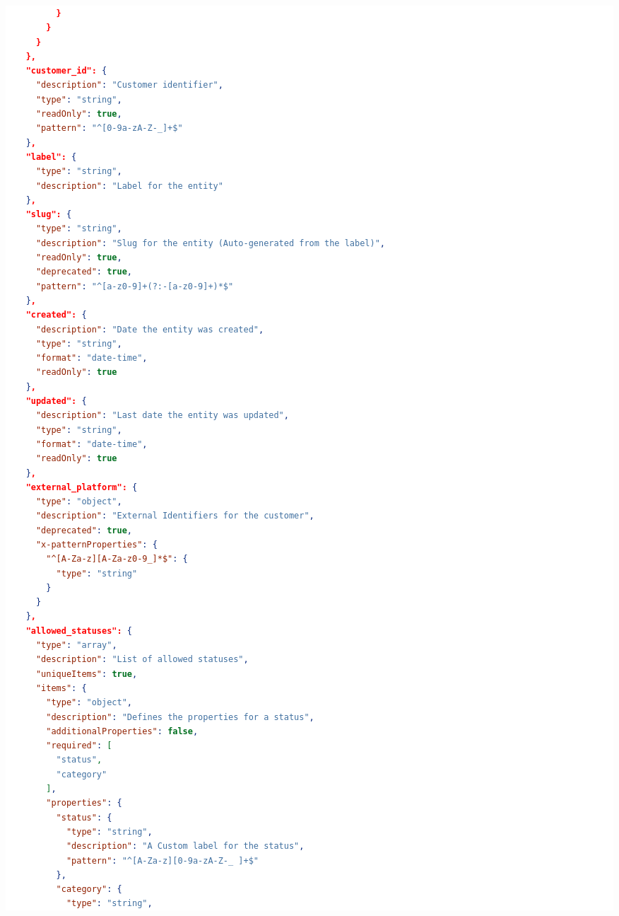 ```json
          }
        }
      }
    },
    "customer_id": {
      "description": "Customer identifier",
      "type": "string",
      "readOnly": true,
      "pattern": "^[0-9a-zA-Z-_]+$"
    },
    "label": {
      "type": "string",
      "description": "Label for the entity"
    },
    "slug": {
      "type": "string",
      "description": "Slug for the entity (Auto-generated from the label)",
      "readOnly": true,
      "deprecated": true,
      "pattern": "^[a-z0-9]+(?:-[a-z0-9]+)*$"
    },
    "created": {
      "description": "Date the entity was created",
      "type": "string",
      "format": "date-time",
      "readOnly": true
    },
    "updated": {
      "description": "Last date the entity was updated",
      "type": "string",
      "format": "date-time",
      "readOnly": true
    },
    "external_platform": {
      "type": "object",
      "description": "External Identifiers for the customer",
      "deprecated": true,
      "x-patternProperties": {
        "^[A-Za-z][A-Za-z0-9_]*$": {
          "type": "string"
        }
      }
    },
    "allowed_statuses": {
      "type": "array",
      "description": "List of allowed statuses",
      "uniqueItems": true,
      "items": {
        "type": "object",
        "description": "Defines the properties for a status",
        "additionalProperties": false,
        "required": [
          "status",
          "category"
        ],
        "properties": {
          "status": {
            "type": "string",
            "description": "A Custom label for the status",
            "pattern": "^[A-Za-z][0-9a-zA-Z-_ ]+$"
          },
          "category": {
            "type": "string",
```